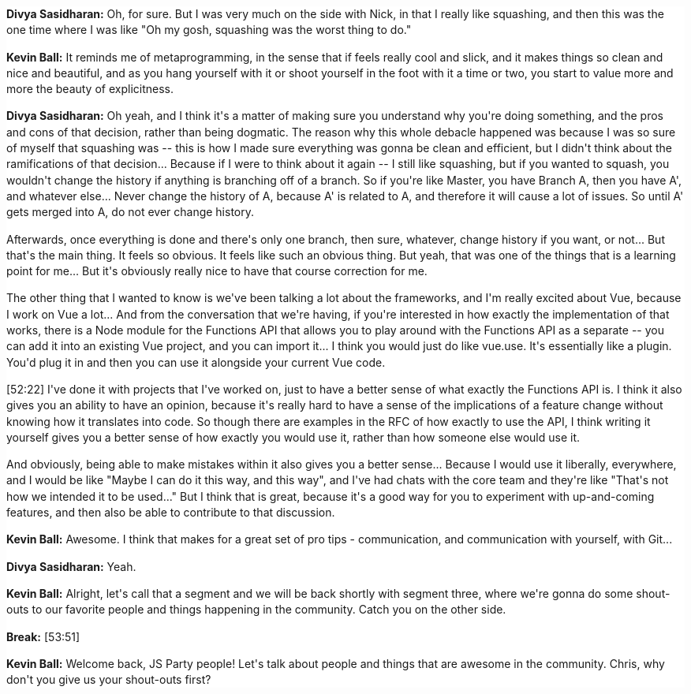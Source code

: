 **Divya Sasidharan:** Oh, for sure. But I was very much on the side with Nick, in that I really like squashing, and then this was the one time where I was like "Oh my gosh, squashing was the worst thing to do."

**Kevin Ball:** It reminds me of metaprogramming, in the sense that if feels really cool and slick, and it makes things so clean and nice and beautiful, and as you hang yourself with it or shoot yourself in the foot with it a time or two, you start to value more and more the beauty of explicitness.

**Divya Sasidharan:** Oh yeah, and I think it's a matter of making sure you understand why you're doing something, and the pros and cons of that decision, rather than being dogmatic. The reason why this whole debacle happened was because I was so sure of myself that squashing was -- this is how I made sure everything was gonna be clean and efficient, but I didn't think about the ramifications of that decision... Because if I were to think about it again -- I still like squashing, but if you wanted to squash, you wouldn't change the history if anything is branching off of a branch. So if you're like Master, you have Branch A, then you have A', and whatever else... Never change the history of A, because A' is related to A, and therefore it will cause a lot of issues. So until A' gets merged into A, do not ever change history.

Afterwards, once everything is done and there's only one branch, then sure, whatever, change history if you want, or not... But that's the main thing. It feels so obvious. It feels like such an obvious thing. But yeah, that was one of the things that is a learning point for me... But it's obviously really nice to have that course correction for me.

The other thing that I wanted to know is we've been talking a lot about the frameworks, and I'm really excited about Vue, because I work on Vue a lot... And from the conversation that we're having, if you're interested in how exactly the implementation of that works, there is a Node module for the Functions API that allows you to play around with the Functions API as a separate -- you can add it into an existing Vue project, and you can import it... I think you would just do like vue.use. It's essentially like a plugin. You'd plug it in and then you can use it alongside your current Vue code.

\[52:22\] I've done it with projects that I've worked on, just to have a better sense of what exactly the Functions API is. I think it also gives you an ability to have an opinion, because it's really hard to have a sense of the implications of a feature change without knowing how it translates into code. So though there are examples in the RFC of how exactly to use the API, I think writing it yourself gives you a better sense of how exactly you would use it, rather than how someone else would use it.

And obviously, being able to make mistakes within it also gives you a better sense... Because I would use it liberally, everywhere, and I would be like "Maybe I can do it this way, and this way", and I've had chats with the core team and they're like "That's not how we intended it to be used..." But I think that is great, because it's a good way for you to experiment with up-and-coming features, and then also be able to contribute to that discussion.

**Kevin Ball:** Awesome. I think that makes for a great set of pro tips - communication, and communication with yourself, with Git...

**Divya Sasidharan:** Yeah.

**Kevin Ball:** Alright, let's call that a segment and we will be back shortly with segment three, where we're gonna do some shout-outs to our favorite people and things happening in the community. Catch you on the other side.

**Break:** \[53:51\]

**Kevin Ball:** Welcome back, JS Party people! Let's talk about people and things that are awesome in the community. Chris, why don't you give us your shout-outs first?
